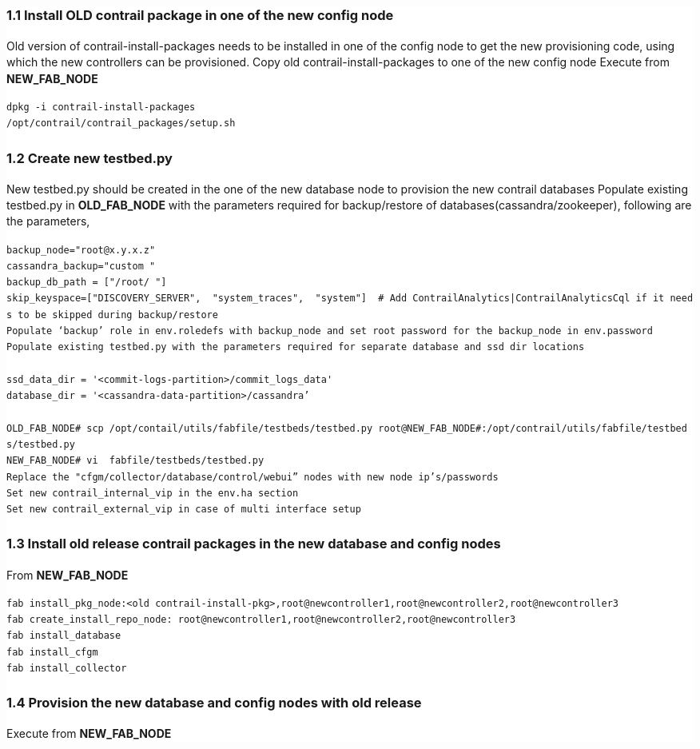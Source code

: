 
### 1.1 Install OLD contrail package in one of the new config node
Old version of contrail-install-packages needs to be installed in one of the config node to get the new provisioning code, using which the new controllers can be provisioned.
Copy old contrail-install-packages to one of the new config node
Execute from **NEW_FAB_NODE**

    dpkg -i contrail-install-packages
    /opt/contrail/contrail_packages/setup.sh


### 1.2 Create new testbed.py
New testbed.py should be created in the one of the new database node to provision the new contrail databases
Populate existing testbed.py in **OLD_FAB_NODE** with the parameters required for backup/restore of databases(cassandra/zookeeper), following are the parameters,

    backup_node="root@x.y.x.z"
    cassandra_backup="custom "
    backup_db_path = ["/root/ "]
    skip_keyspace=["DISCOVERY_SERVER",  "system_traces",  "system"]  # Add ContrailAnalytics|ContrailAnalyticsCql if it needs to be skipped during backup/restore 
    Populate ‘backup’ role in env.roledefs with backup_node and set root password for the backup_node in env.password
    Populate existing testbed.py with the parameters required for separate database and ssd dir locations

    ssd_data_dir = '<commit-logs-partition>/commit_logs_data'
    database_dir = '<cassandra-data-partition>/cassandra’

    OLD_FAB_NODE# scp /opt/contail/utils/fabfile/testbeds/testbed.py root@NEW_FAB_NODE#:/opt/contrail/utils/fabfile/testbeds/testbed.py
    NEW_FAB_NODE# vi  fabfile/testbeds/testbed.py 
    Replace the "cfgm/collector/database/control/webui” nodes with new node ip’s/passwords
    Set new contrail_internal_vip in the env.ha section
    Set new contrail_external_vip in case of multi interface setup


### 1.3 Install old release contrail packages in the new database and config nodes
From **NEW_FAB_NODE**

    fab install_pkg_node:<old contrail-install-pkg>,root@newcontroller1,root@newcontroller2,root@newcontroller3
    fab create_install_repo_node: root@newcontroller1,root@newcontroller2,root@newcontroller3
    fab install_database
    fab install_cfgm
    fab install_collector


### 1.4 Provision the new database and config nodes with old release
Execute from **NEW_FAB_NODE**
